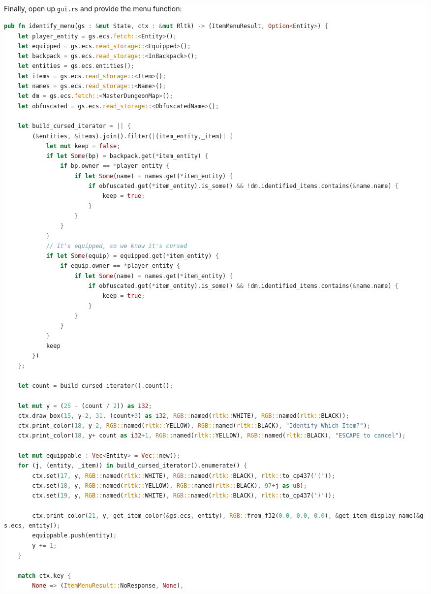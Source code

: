 Finally, open up `gui.rs` and provide the menu function:

```rust
pub fn identify_menu(gs : &mut State, ctx : &mut Rltk) -> (ItemMenuResult, Option<Entity>) {
    let player_entity = gs.ecs.fetch::<Entity>();
    let equipped = gs.ecs.read_storage::<Equipped>();
    let backpack = gs.ecs.read_storage::<InBackpack>();
    let entities = gs.ecs.entities();
    let items = gs.ecs.read_storage::<Item>();
    let names = gs.ecs.read_storage::<Name>();
    let dm = gs.ecs.fetch::<MasterDungeonMap>();
    let obfuscated = gs.ecs.read_storage::<ObfuscatedName>();

    let build_cursed_iterator = || {
        (&entities, &items).join().filter(|(item_entity,_item)| {
            let mut keep = false;
            if let Some(bp) = backpack.get(*item_entity) {
                if bp.owner == *player_entity {
                    if let Some(name) = names.get(*item_entity) {
                        if obfuscated.get(*item_entity).is_some() && !dm.identified_items.contains(&name.name) {
                            keep = true;
                        }
                    }
                }
            }
            // It's equipped, so we know it's cursed
            if let Some(equip) = equipped.get(*item_entity) {
                if equip.owner == *player_entity {
                    if let Some(name) = names.get(*item_entity) {
                        if obfuscated.get(*item_entity).is_some() && !dm.identified_items.contains(&name.name) {
                            keep = true;
                        }
                    }
                }
            }
            keep
        })
    };

    let count = build_cursed_iterator().count();

    let mut y = (25 - (count / 2)) as i32;
    ctx.draw_box(15, y-2, 31, (count+3) as i32, RGB::named(rltk::WHITE), RGB::named(rltk::BLACK));
    ctx.print_color(18, y-2, RGB::named(rltk::YELLOW), RGB::named(rltk::BLACK), "Identify Which Item?");
    ctx.print_color(18, y+ count as i32+1, RGB::named(rltk::YELLOW), RGB::named(rltk::BLACK), "ESCAPE to cancel");

    let mut equippable : Vec<Entity> = Vec::new();
    for (j, (entity, _item)) in build_cursed_iterator().enumerate() {
        ctx.set(17, y, RGB::named(rltk::WHITE), RGB::named(rltk::BLACK), rltk::to_cp437('('));
        ctx.set(18, y, RGB::named(rltk::YELLOW), RGB::named(rltk::BLACK), 97+j as u8);
        ctx.set(19, y, RGB::named(rltk::WHITE), RGB::named(rltk::BLACK), rltk::to_cp437(')'));

        ctx.print_color(21, y, get_item_color(&gs.ecs, entity), RGB::from_f32(0.0, 0.0, 0.0), &get_item_display_name(&gs.ecs, entity));
        equippable.push(entity);
        y += 1;
    }

    match ctx.key {
        None => (ItemMenuResult::NoResponse, None),
```